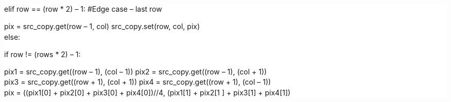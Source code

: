 elif row == (row * 2) – 1: #Edge case – last row

</div>
</div>
</td>
</tr>
<tr>
<td>
<div class="layoutArea">
<div class="column">
pix = src_copy.get(row – 1, col) src_copy.set(row, col, pix)

</div>
</div>
</td>
</tr>
<tr>
<td>
<div class="layoutArea">
<div class="column">
else:

if row != (rows * 2) – 1:

</div>
</div>
</td>
</tr>
<tr>
<td>
<div class="layoutArea">
<div class="column">
pix1 = src_copy.get((row – 1), (col – 1)) pix2 = src_copy.get((row – 1), (col + 1))

</div>
</div>
</td>
</tr>
<tr>
<td>
<div class="layoutArea">
<div class="column">
pix3 = src_copy.get((row + 1), (col + 1)) pix4 = src_copy.get((row + 1), (col – 1))

</div>
</div>
</td>
</tr>
<tr>
<td>
<div class="layoutArea">
<div class="column">
pix = ((pix1[0] + pix2[0] + pix3[0] + pix4[0])//4, (pix1[1] + pix2[1 ] + pix3[1] + pix4[1])
